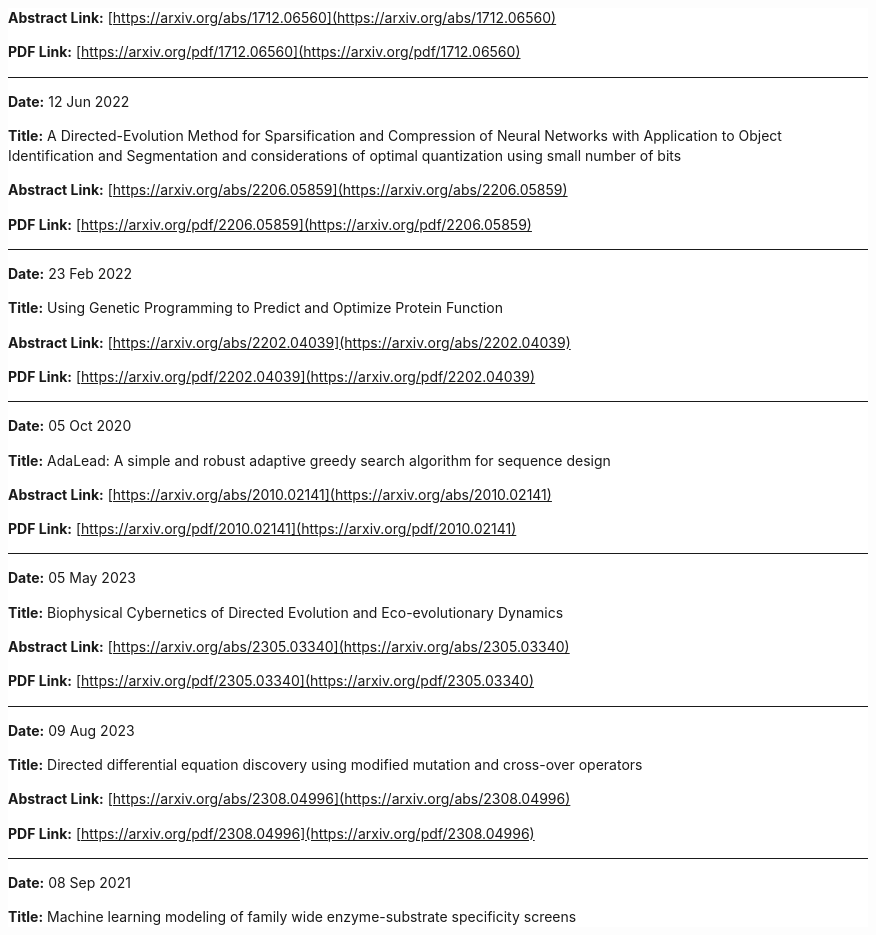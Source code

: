**Abstract Link:** [https://arxiv.org/abs/1712.06560](https://arxiv.org/abs/1712.06560)

**PDF Link:** [https://arxiv.org/pdf/1712.06560](https://arxiv.org/pdf/1712.06560)

---

**Date:** 12 Jun 2022

**Title:** A Directed-Evolution Method for Sparsification and Compression of Neural  Networks with Application to Object Identification and Segmentation and  considerations of optimal quantization using small number of bits

**Abstract Link:** [https://arxiv.org/abs/2206.05859](https://arxiv.org/abs/2206.05859)

**PDF Link:** [https://arxiv.org/pdf/2206.05859](https://arxiv.org/pdf/2206.05859)

---

**Date:** 23 Feb 2022

**Title:** Using Genetic Programming to Predict and Optimize Protein Function

**Abstract Link:** [https://arxiv.org/abs/2202.04039](https://arxiv.org/abs/2202.04039)

**PDF Link:** [https://arxiv.org/pdf/2202.04039](https://arxiv.org/pdf/2202.04039)

---

**Date:** 05 Oct 2020

**Title:** AdaLead: A simple and robust adaptive greedy search algorithm for  sequence design

**Abstract Link:** [https://arxiv.org/abs/2010.02141](https://arxiv.org/abs/2010.02141)

**PDF Link:** [https://arxiv.org/pdf/2010.02141](https://arxiv.org/pdf/2010.02141)

---

**Date:** 05 May 2023

**Title:** Biophysical Cybernetics of Directed Evolution and Eco-evolutionary  Dynamics

**Abstract Link:** [https://arxiv.org/abs/2305.03340](https://arxiv.org/abs/2305.03340)

**PDF Link:** [https://arxiv.org/pdf/2305.03340](https://arxiv.org/pdf/2305.03340)

---

**Date:** 09 Aug 2023

**Title:** Directed differential equation discovery using modified mutation and  cross-over operators

**Abstract Link:** [https://arxiv.org/abs/2308.04996](https://arxiv.org/abs/2308.04996)

**PDF Link:** [https://arxiv.org/pdf/2308.04996](https://arxiv.org/pdf/2308.04996)

---

**Date:** 08 Sep 2021

**Title:** Machine learning modeling of family wide enzyme-substrate specificity  screens
